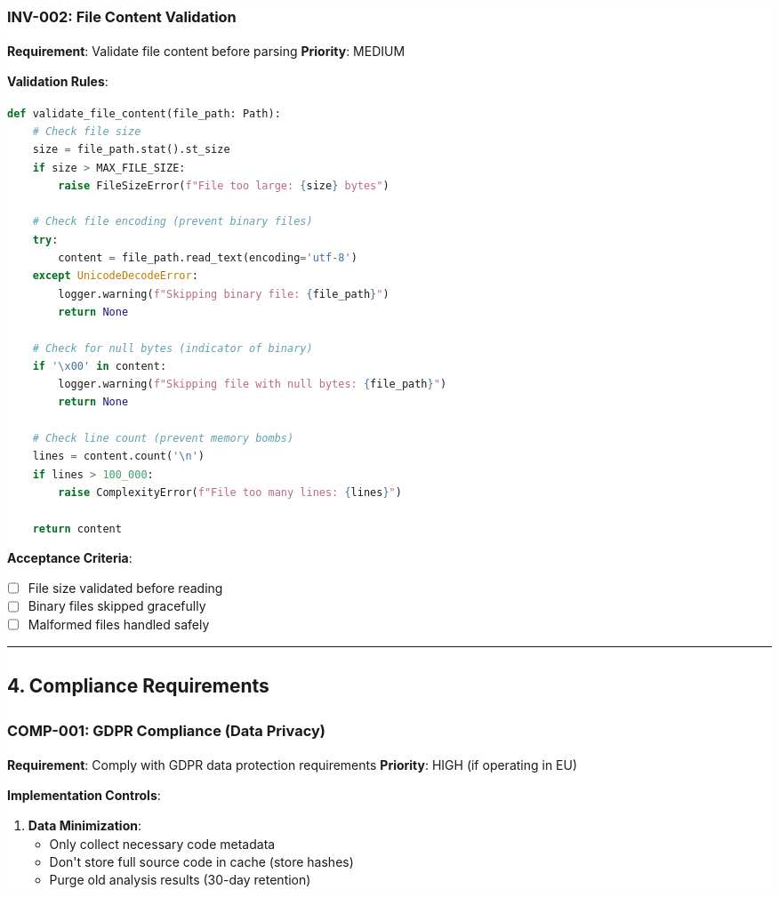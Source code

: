 
### INV-002: File Content Validation

**Requirement**: Validate file content before parsing
**Priority**: MEDIUM

**Validation Rules**:

```python
def validate_file_content(file_path: Path):
    # Check file size
    size = file_path.stat().st_size
    if size > MAX_FILE_SIZE:
        raise FileSizeError(f"File too large: {size} bytes")

    # Check file encoding (prevent binary files)
    try:
        content = file_path.read_text(encoding='utf-8')
    except UnicodeDecodeError:
        logger.warning(f"Skipping binary file: {file_path}")
        return None

    # Check for null bytes (indicator of binary)
    if '\x00' in content:
        logger.warning(f"Skipping file with null bytes: {file_path}")
        return None

    # Check line count (prevent memory bombs)
    lines = content.count('\n')
    if lines > 100_000:
        raise ComplexityError(f"File too many lines: {lines}")

    return content
```

**Acceptance Criteria**:
- [ ] File size validated before reading
- [ ] Binary files skipped gracefully
- [ ] Malformed files handled safely

---

## 4. Compliance Requirements

### COMP-001: GDPR Compliance (Data Privacy)

**Requirement**: Comply with GDPR data protection requirements
**Priority**: HIGH (if operating in EU)

**Implementation Controls**:

1. **Data Minimization**:
   - Only collect necessary code metadata
   - Don't store full source code in cache (store hashes)
   - Purge old analysis results (30-day retention)
